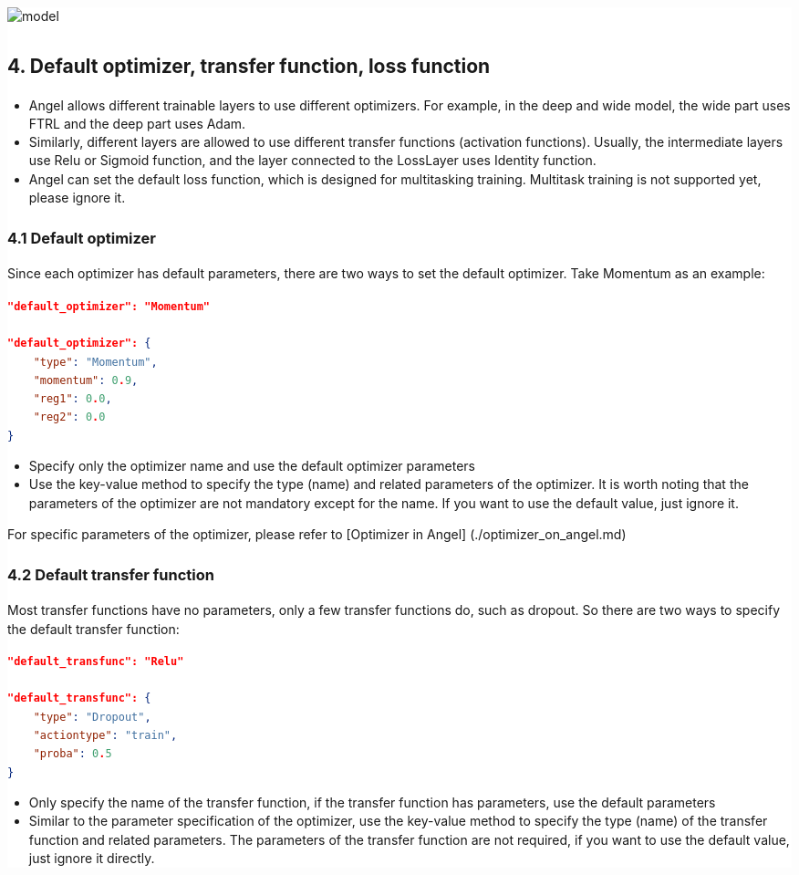 ![model](http://latex.codecogs.com/png.latex?\dpi{150}lr_{epoch}=\max(\frac{lr}{\sqrt{1.0+decay*epoch}},\frac{lr}{5}))

## 4. Default optimizer, transfer function, loss function
- Angel allows different trainable layers to use different optimizers. For example, in the deep and wide model, the wide part uses FTRL and the deep part uses Adam.
- Similarly, different layers are allowed to use different transfer functions (activation functions). Usually, the intermediate layers use Relu or Sigmoid function, and the layer connected to the LossLayer uses Identity function.
- Angel can set the default loss function, which is designed for multitasking training. Multitask training is not supported yet, please ignore it.

### 4.1 Default optimizer
Since each optimizer has default parameters, there are two ways to set the default optimizer. Take Momentum as an example:
```json
"default_optimizer": "Momentum"

"default_optimizer": {
    "type": "Momentum",
    "momentum": 0.9,
    "reg1": 0.0,
    "reg2": 0.0
}
```

- Specify only the optimizer name and use the default optimizer parameters 
- Use the key-value method to specify the type (name) and related parameters of the optimizer. It is worth noting that the parameters of the optimizer are not mandatory except for the name. If you want to use the default value, just ignore it.

For specific parameters of the optimizer, please refer to [Optimizer in Angel] (./optimizer_on_angel.md)

### 4.2 Default transfer function
Most transfer functions have no parameters, only a few transfer functions do, such as dropout. So there are two ways to specify the default transfer function:
```json
"default_transfunc": "Relu"

"default_transfunc": {
    "type": "Dropout",
    "actiontype": "train",
    "proba": 0.5
}
```

- Only specify the name of the transfer function, if the transfer function has parameters, use the default parameters
- Similar to the parameter specification of the optimizer, use the key-value method to specify the type (name) of the transfer function and related parameters. The parameters of the transfer function are not required, if you want to use the default value, just ignore it  directly.
